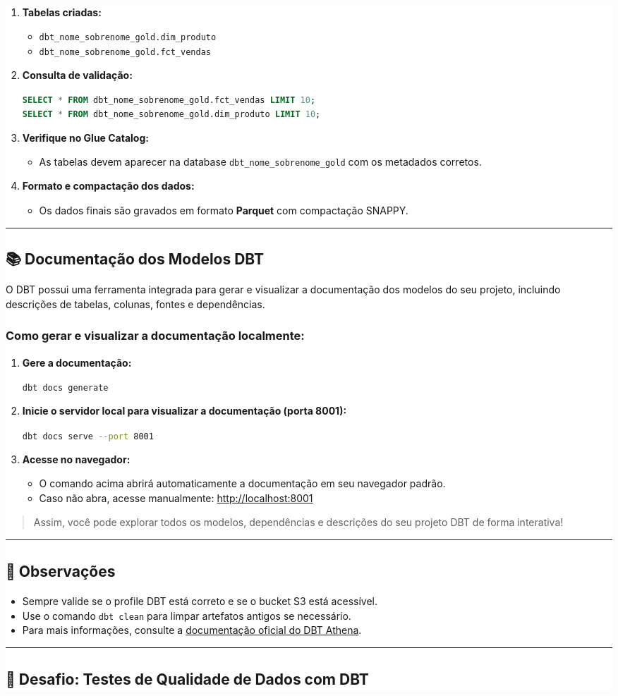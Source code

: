 1. **Tabelas criadas:**
   - `dbt_nome_sobrenome_gold.dim_produto`
   - `dbt_nome_sobrenome_gold.fct_vendas`

2. **Consulta de validação:**
   ```sql
   SELECT * FROM dbt_nome_sobrenome_gold.fct_vendas LIMIT 10;
   SELECT * FROM dbt_nome_sobrenome_gold.dim_produto LIMIT 10;
   ```

3. **Verifique no Glue Catalog:**
   - As tabelas devem aparecer na database `dbt_nome_sobrenome_gold` com os metadados corretos.

4. **Formato e compactação dos dados:**
   - Os dados finais são gravados em formato **Parquet** com compactação SNAPPY.

---

## 📚 Documentação dos Modelos DBT

O DBT possui uma ferramenta integrada para gerar e visualizar a documentação dos modelos do seu projeto, incluindo descrições de tabelas, colunas, fontes e dependências.

### Como gerar e visualizar a documentação localmente:

1. **Gere a documentação:**
   ```bash
   dbt docs generate
   ```

2. **Inicie o servidor local para visualizar a documentação (porta 8001):**
   ```bash
   dbt docs serve --port 8001
   ```

3. **Acesse no navegador:**
   - O comando acima abrirá automaticamente a documentação em seu navegador padrão.
   - Caso não abra, acesse manualmente: [http://localhost:8001](http://localhost:8001)

> Assim, você pode explorar todos os modelos, dependências e descrições do seu projeto DBT de forma interativa!

---

## 📝 Observações

- Sempre valide se o profile DBT está correto e se o bucket S3 está acessível.
- Use o comando `dbt clean` para limpar artefatos antigos se necessário.
- Para mais informações, consulte a [documentação oficial do DBT Athena](https://docs.getdbt.com/reference/warehouse-setups/athena-setup).

---

## 🚀 Desafio: Testes de Qualidade de Dados com DBT
